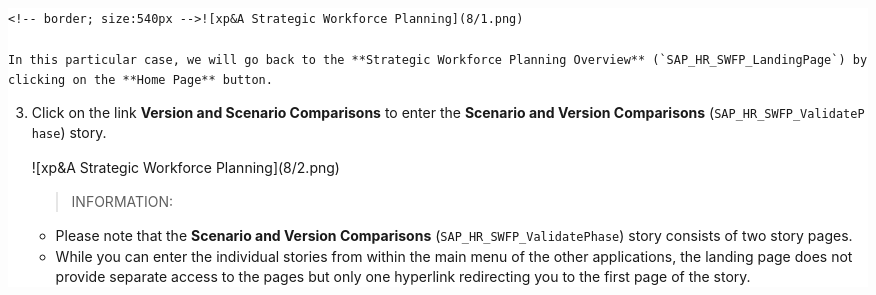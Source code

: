     <!-- border; size:540px -->![xp&A Strategic Workforce Planning](8/1.png)
    
    In this particular case, we will go back to the **Strategic Workforce Planning Overview** (`SAP_HR_SWFP_LandingPage`) by clicking on the **Home Page** button.

3. Click on the link **Version and Scenario Comparisons** to enter the **Scenario and Version Comparisons** (`SAP_HR_SWFP_ValidatePhase`) story.

    <!-- border; size:540px -->![xp&A Strategic Workforce Planning](8/2.png)

    >INFORMATION:
    >
    - Please note that the **Scenario and Version Comparisons** (`SAP_HR_SWFP_ValidatePhase`) story consists of two story pages.
    - While you can enter the individual stories from within the main menu of the other applications, the landing page does not provide separate access to the pages but only one hyperlink redirecting you to the first page of the story. 
